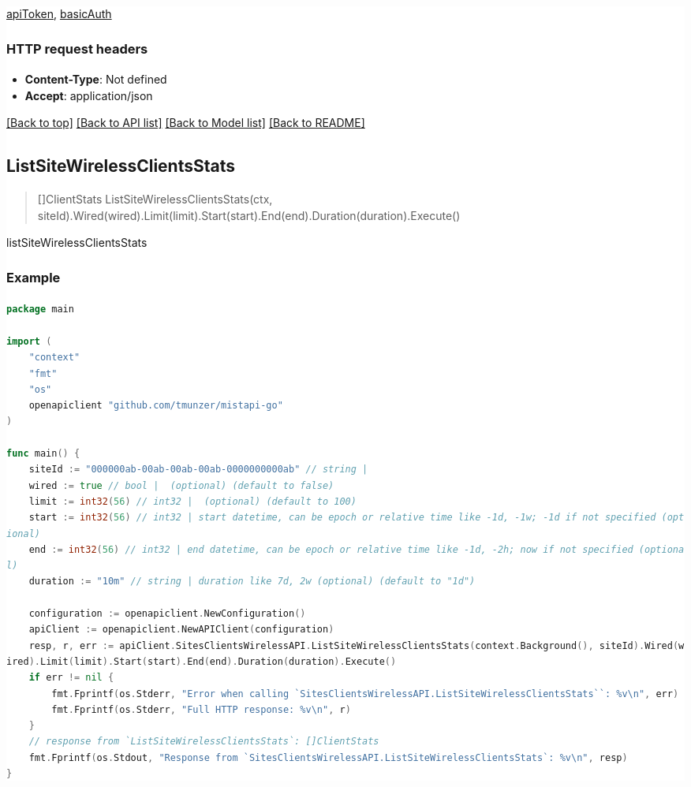 [apiToken](../README.md#apiToken), [basicAuth](../README.md#basicAuth)

### HTTP request headers

- **Content-Type**: Not defined
- **Accept**: application/json

[[Back to top]](#) [[Back to API list]](../README.md#documentation-for-api-endpoints)
[[Back to Model list]](../README.md#documentation-for-models)
[[Back to README]](../README.md)


## ListSiteWirelessClientsStats

> []ClientStats ListSiteWirelessClientsStats(ctx, siteId).Wired(wired).Limit(limit).Start(start).End(end).Duration(duration).Execute()

listSiteWirelessClientsStats



### Example

```go
package main

import (
	"context"
	"fmt"
	"os"
	openapiclient "github.com/tmunzer/mistapi-go"
)

func main() {
	siteId := "000000ab-00ab-00ab-00ab-0000000000ab" // string | 
	wired := true // bool |  (optional) (default to false)
	limit := int32(56) // int32 |  (optional) (default to 100)
	start := int32(56) // int32 | start datetime, can be epoch or relative time like -1d, -1w; -1d if not specified (optional)
	end := int32(56) // int32 | end datetime, can be epoch or relative time like -1d, -2h; now if not specified (optional)
	duration := "10m" // string | duration like 7d, 2w (optional) (default to "1d")

	configuration := openapiclient.NewConfiguration()
	apiClient := openapiclient.NewAPIClient(configuration)
	resp, r, err := apiClient.SitesClientsWirelessAPI.ListSiteWirelessClientsStats(context.Background(), siteId).Wired(wired).Limit(limit).Start(start).End(end).Duration(duration).Execute()
	if err != nil {
		fmt.Fprintf(os.Stderr, "Error when calling `SitesClientsWirelessAPI.ListSiteWirelessClientsStats``: %v\n", err)
		fmt.Fprintf(os.Stderr, "Full HTTP response: %v\n", r)
	}
	// response from `ListSiteWirelessClientsStats`: []ClientStats
	fmt.Fprintf(os.Stdout, "Response from `SitesClientsWirelessAPI.ListSiteWirelessClientsStats`: %v\n", resp)
}
```
